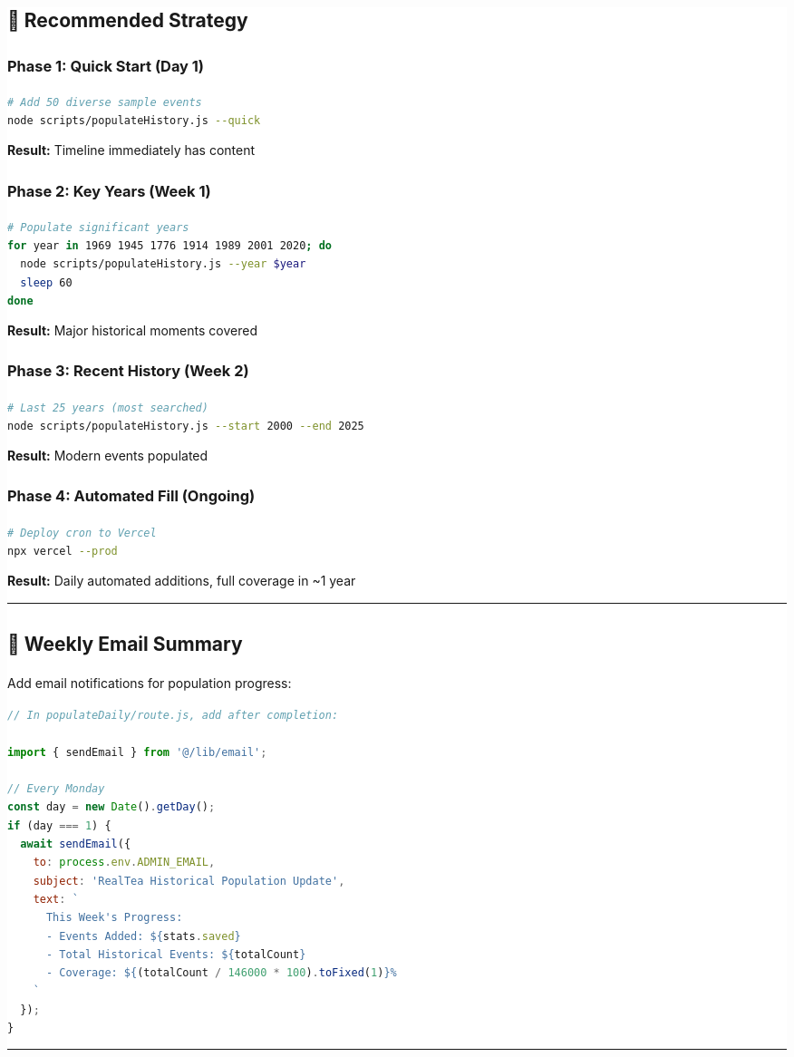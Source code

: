 
## 🎯 Recommended Strategy

### Phase 1: Quick Start (Day 1)
```bash
# Add 50 diverse sample events
node scripts/populateHistory.js --quick
```
**Result:** Timeline immediately has content

### Phase 2: Key Years (Week 1)
```bash
# Populate significant years
for year in 1969 1945 1776 1914 1989 2001 2020; do
  node scripts/populateHistory.js --year $year
  sleep 60
done
```
**Result:** Major historical moments covered

### Phase 3: Recent History (Week 2)
```bash
# Last 25 years (most searched)
node scripts/populateHistory.js --start 2000 --end 2025
```
**Result:** Modern events populated

### Phase 4: Automated Fill (Ongoing)
```bash
# Deploy cron to Vercel
npx vercel --prod
```
**Result:** Daily automated additions, full coverage in ~1 year

---

## 📧 Weekly Email Summary

Add email notifications for population progress:

```javascript
// In populateDaily/route.js, add after completion:

import { sendEmail } from '@/lib/email';

// Every Monday
const day = new Date().getDay();
if (day === 1) {
  await sendEmail({
    to: process.env.ADMIN_EMAIL,
    subject: 'RealTea Historical Population Update',
    text: `
      This Week's Progress:
      - Events Added: ${stats.saved}
      - Total Historical Events: ${totalCount}
      - Coverage: ${(totalCount / 146000 * 100).toFixed(1)}%
    `
  });
}
```

---